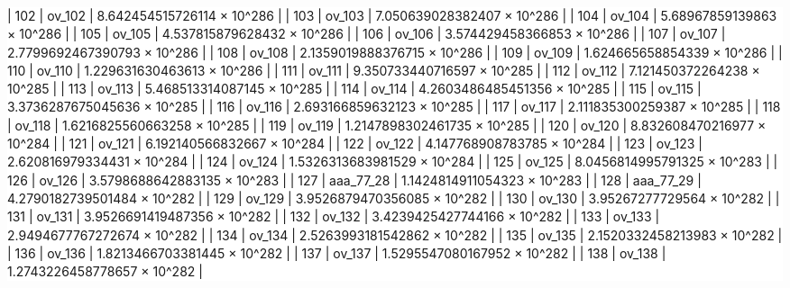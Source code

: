 | 102 | ov_102 | 8.642454515726114 × 10^286 |
| 103 | ov_103 | 7.050639028382407 × 10^286 |
| 104 | ov_104 | 5.68967859139863 × 10^286 |
| 105 | ov_105 | 4.537815879628432 × 10^286 |
| 106 | ov_106 | 3.574429458366853 × 10^286 |
| 107 | ov_107 | 2.7799692467390793 × 10^286 |
| 108 | ov_108 | 2.1359019888376715 × 10^286 |
| 109 | ov_109 | 1.624665658854339 × 10^286 |
| 110 | ov_110 | 1.229631630463613 × 10^286 |
| 111 | ov_111 | 9.350733440716597 × 10^285 |
| 112 | ov_112 | 7.121450372264238 × 10^285 |
| 113 | ov_113 | 5.468513314087145 × 10^285 |
| 114 | ov_114 | 4.2603486485451356 × 10^285 |
| 115 | ov_115 | 3.3736287675045636 × 10^285 |
| 116 | ov_116 | 2.693166859632123 × 10^285 |
| 117 | ov_117 | 2.111835300259387 × 10^285 |
| 118 | ov_118 | 1.6216825560663258 × 10^285 |
| 119 | ov_119 | 1.2147898302461735 × 10^285 |
| 120 | ov_120 | 8.832608470216977 × 10^284 |
| 121 | ov_121 | 6.192140566832667 × 10^284 |
| 122 | ov_122 | 4.147768908783785 × 10^284 |
| 123 | ov_123 | 2.620816979334431 × 10^284 |
| 124 | ov_124 | 1.5326313683981529 × 10^284 |
| 125 | ov_125 | 8.0456814995791325 × 10^283 |
| 126 | ov_126 | 3.5798688642883135 × 10^283 |
| 127 | aaa_77_28 | 1.1424814911054323 × 10^283 |
| 128 | aaa_77_29 | 4.2790182739501484 × 10^282 |
| 129 | ov_129 | 3.9526879470356085 × 10^282 |
| 130 | ov_130 | 3.95267277729564 × 10^282 |
| 131 | ov_131 | 3.9526691419487356 × 10^282 |
| 132 | ov_132 | 3.4239425427744166 × 10^282 |
| 133 | ov_133 | 2.9494677767272674 × 10^282 |
| 134 | ov_134 | 2.5263993181542862 × 10^282 |
| 135 | ov_135 | 2.1520332458213983 × 10^282 |
| 136 | ov_136 | 1.8213466703381445 × 10^282 |
| 137 | ov_137 | 1.5295547080167952 × 10^282 |
| 138 | ov_138 | 1.2743226458778657 × 10^282 |